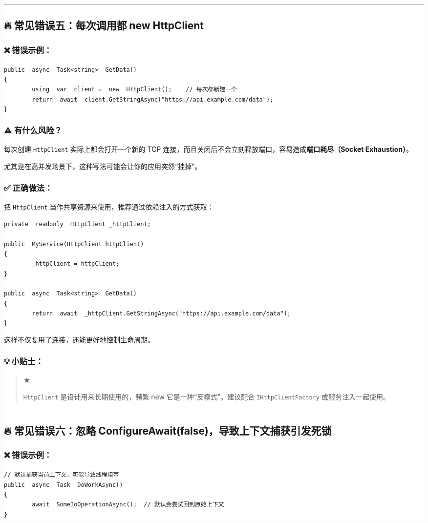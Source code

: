 ------

## 🔥 常见错误五：每次调用都 new HttpClient

### ❌ 错误示例：

```
public  async  Task<string>  GetData()
{
        using  var  client =  new  HttpClient();    // 每次都新建一个
        return  await  client.GetStringAsync("https://api.example.com/data");
}
```

### ⚠️ 有什么风险？

每次创建 `HttpClient` 实际上都会打开一个新的 TCP 连接，而且关闭后不会立刻释放端口，容易造成**端口耗尽（Socket Exhaustion）**。

尤其是在高并发场景下，这种写法可能会让你的应用突然“挂掉”。

### ✅ 正确做法：

把 `HttpClient` 当作共享资源来使用，推荐通过依赖注入的方式获取：

```
private  readonly  HttpClient _httpClient;

public  MyService(HttpClient httpClient)
{
        _httpClient = httpClient;
}

public  async  Task<string>  GetData()
{
        return  await  _httpClient.GetStringAsync("https://api.example.com/data");
}
```

这样不仅复用了连接，还能更好地控制生命周期。

### 💡 小贴士：

> ★
>
> `HttpClient` 是设计用来长期使用的，频繁 new 它是一种“反模式”。建议配合 `IHttpClientFactory` 或服务注入一起使用。

------

## 🔥 常见错误六：忽略 ConfigureAwait(false)，导致上下文捕获引发死锁

### ❌ 错误示例：

```
// 默认捕获当前上下文，可能导致线程阻塞
public  async  Task  DoWorkAsync()
{
        await  SomeIoOperationAsync();  // 默认会尝试回到原始上下文
}
```
